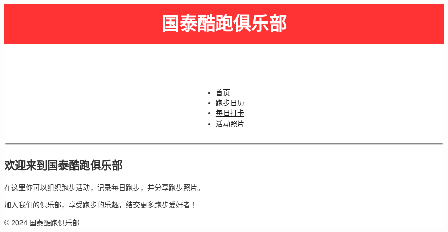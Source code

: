 <!DOCTYPE html>
<html lang="en">
<head>
    <meta charset="UTF-8">
    <meta name="viewport" content="width=device-width, initial-scale=1.0">
    <title>国泰酷跑俱乐部</title>
    <link rel="stylesheet" href="styles.css">
</head>
<body>
    <header>
        <h1>国泰酷跑俱乐部</h1>
    </header>
    <nav>
        <ul>
            <li><a href="index.html">首页</a></li>
            <li><a href="calendar.html">跑步日历</a></li>
            <li><a href="checkin.html">每日打卡</a></li>
            <li><a href="gallery.html">活动照片</a></li>
        </ul>
    </nav>
    <main>
        <h2>欢迎来到国泰酷跑俱乐部</h2>
        <p>在这里你可以组织跑步活动，记录每日跑步，并分享跑步照片。</p>
        <p>加入我们的俱乐部，享受跑步的乐趣，结交更多跑步爱好者！</p> <!-- 新添加的欢迎消息 -->
    </main>
    <footer>
        <p>© 2024 国泰酷跑俱乐部</p>
    </footer>
</body>
</html>

<!DOCTYPE html>
<html lang="zh-CN">
<head>
    <meta charset="UTF-8">
    <meta name="viewport" content="width=device-width, initial-scale=1.0">
    <title>国泰酷跑俱乐部</title>
    <link href='https://unpkg.com/fullcalendar@5.11.0/main.min.css' rel='stylesheet' />
    <script src='https://unpkg.com/fullcalendar@5.11.0/main.min.js'></script>
    <style>
        body {
            font-family: 'Arial', sans-serif;
            background-color: #fff;
            color: #333;
            margin: 0;
            padding: 0;
        }
        header {
            background-color: #ff3333;
            color: white;
            text-align: center;
            padding: 1em 0;
        }
        header h1 {
            margin: 0;
            font-size: 2.5em;
        }
        nav {
            background-color: #fff;
            display: flex;
            justify-content: center;
            padding: 1em 0;
            box-shadow: 0 4px 2px -2px gray;
        }